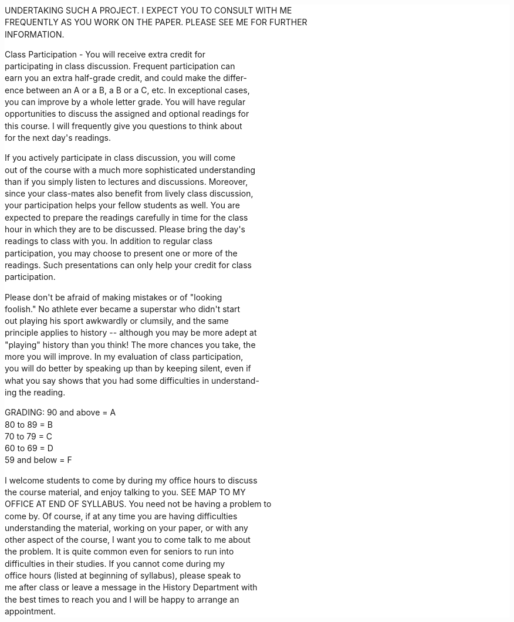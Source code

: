 UNDERTAKING SUCH A PROJECT. I EXPECT YOU TO CONSULT WITH ME  
FREQUENTLY AS YOU WORK ON THE PAPER. PLEASE SEE ME FOR FURTHER  
INFORMATION.

Class Participation - You will receive extra credit for  
participating in class discussion. Frequent participation can  
earn you an extra half-grade credit, and could make the differ-  
ence between an A or a B, a B or a C, etc. In exceptional cases,  
you can improve by a whole letter grade. You will have regular  
opportunities to discuss the assigned and optional readings for  
this course. I will frequently give you questions to think about  
for the next day's readings.

If you actively participate in class discussion, you will come  
out of the course with a much more sophisticated understanding  
than if you simply listen to lectures and discussions. Moreover,  
since your class-mates also benefit from lively class discussion,  
your participation helps your fellow students as well. You are  
expected to prepare the readings carefully in time for the class  
hour in which they are to be discussed. Please bring the day's  
readings to class with you. In addition to regular class  
participation, you may choose to present one or more of the  
readings. Such presentations can only help your credit for class  
participation.

Please don't be afraid of making mistakes or of "looking  
foolish." No athlete ever became a superstar who didn't start  
out playing his sport awkwardly or clumsily, and the same  
principle applies to history -- although you may be more adept at  
"playing" history than you think! The more chances you take, the  
more you will improve. In my evaluation of class participation,  
you will do better by speaking up than by keeping silent, even if  
what you say shows that you had some difficulties in understand-  
ing the reading.

GRADING: 90 and above = A  
80 to 89 = B  
70 to 79 = C  
60 to 69 = D  
59 and below = F

I welcome students to come by during my office hours to discuss  
the course material, and enjoy talking to you. SEE MAP TO MY  
OFFICE AT END OF SYLLABUS. You need not be having a problem to  
come by. Of course, if at any time you are having difficulties  
understanding the material, working on your paper, or with any  
other aspect of the course, I want you to come talk to me about  
the problem. It is quite common even for seniors to run into  
difficulties in their studies. If you cannot come during my  
office hours (listed at beginning of syllabus), please speak to  
me after class or leave a message in the History Department with  
the best times to reach you and I will be happy to arrange an  
appointment.

